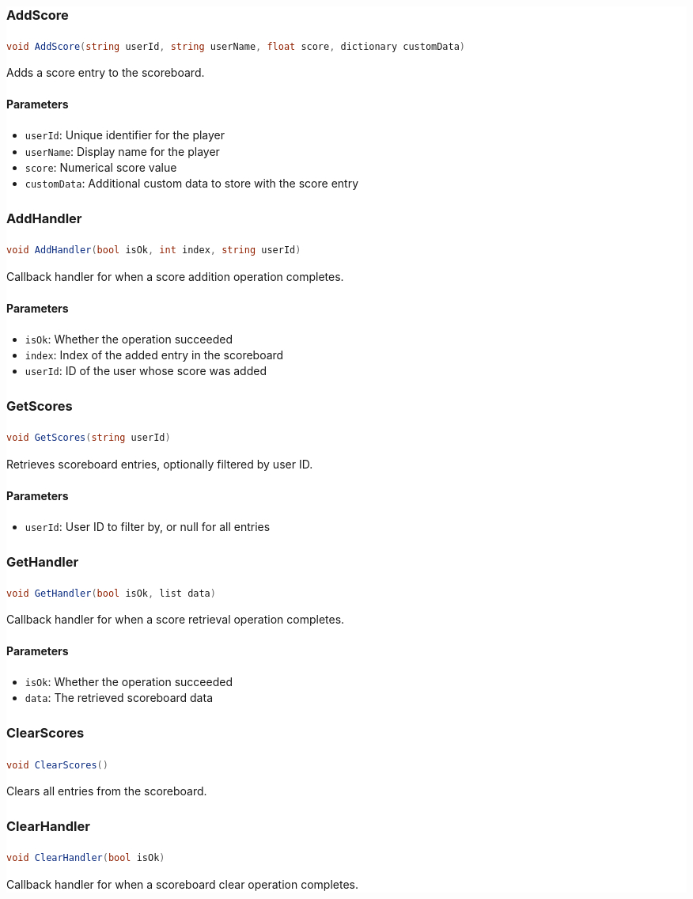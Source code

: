 ### AddScore
```csharp
void AddScore(string userId, string userName, float score, dictionary customData)
```
Adds a score entry to the scoreboard.

#### Parameters
- `userId`: Unique identifier for the player
- `userName`: Display name for the player
- `score`: Numerical score value
- `customData`: Additional custom data to store with the score entry

### AddHandler
```csharp
void AddHandler(bool isOk, int index, string userId)
```
Callback handler for when a score addition operation completes.

#### Parameters
- `isOk`: Whether the operation succeeded
- `index`: Index of the added entry in the scoreboard
- `userId`: ID of the user whose score was added

### GetScores
```csharp
void GetScores(string userId)
```
Retrieves scoreboard entries, optionally filtered by user ID.

#### Parameters
- `userId`: User ID to filter by, or null for all entries

### GetHandler
```csharp
void GetHandler(bool isOk, list data)
```
Callback handler for when a score retrieval operation completes.

#### Parameters
- `isOk`: Whether the operation succeeded
- `data`: The retrieved scoreboard data

### ClearScores
```csharp
void ClearScores()
```
Clears all entries from the scoreboard.

### ClearHandler
```csharp
void ClearHandler(bool isOk)
```
Callback handler for when a scoreboard clear operation completes.
